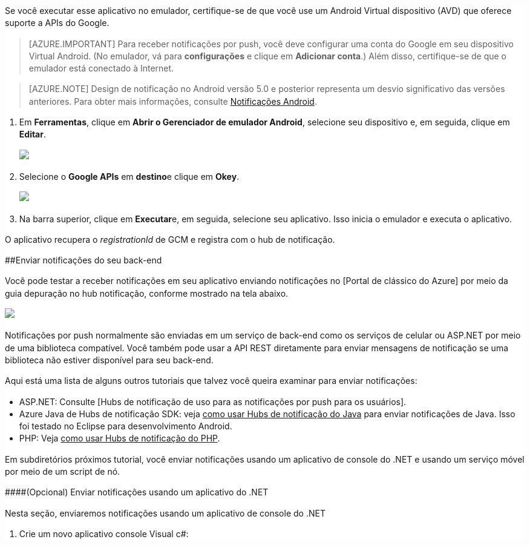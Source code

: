 Se você executar esse aplicativo no emulador, certifique-se de que você use um Android Virtual dispositivo (AVD) que oferece suporte a APIs do Google.

> [AZURE.IMPORTANT] Para receber notificações por push, você deve configurar uma conta do Google em seu dispositivo Virtual Android. (No emulador, vá para **configurações** e clique em **Adicionar conta**.) Além disso, certifique-se de que o emulador está conectado à Internet.

>[AZURE.NOTE] Design de notificação no Android versão 5.0 e posterior representa um desvio significativo das versões anteriores. Para obter mais informações, consulte [Notificações Android](http://go.microsoft.com/fwlink/?LinkId=615880).


1. Em **Ferramentas**, clique em **Abrir o Gerenciador de emulador Android**, selecione seu dispositivo e, em seguida, clique em **Editar**.

    ![][18]

2. Selecione o **Google APIs** em **destino**e clique em **Okey**.

    ![][19]

3. Na barra superior, clique em **Executar**e, em seguida, selecione seu aplicativo. Isso inicia o emulador e executa o aplicativo.

  O aplicativo recupera o *registrationId* de GCM e registra com o hub de notificação.

##<a name="send-notifications-from-your-backend"></a>Enviar notificações do seu back-end


Você pode testar a receber notificações em seu aplicativo enviando notificações no [Portal de clássico do Azure] por meio da guia depuração no hub notificação, conforme mostrado na tela abaixo.

![][30]


Notificações por push normalmente são enviadas em um serviço de back-end como os serviços de celular ou ASP.NET por meio de uma biblioteca compatível. Você também pode usar a API REST diretamente para enviar mensagens de notificação se uma biblioteca não estiver disponível para seu back-end.

Aqui está uma lista de alguns outros tutoriais que talvez você queira examinar para enviar notificações:

- ASP.NET: Consulte [Hubs de notificação de uso para as notificações por push para os usuários].
- Azure Java de Hubs de notificação SDK: veja [como usar Hubs de notificação do Java](notification-hubs-java-push-notification-tutorial.md) para enviar notificações de Java. Isso foi testado no Eclipse para desenvolvimento Android.
- PHP: Veja [como usar Hubs de notificação do PHP](notification-hubs-php-push-notification-tutorial.md).


Em subdiretórios próximos tutorial, você enviar notificações usando um aplicativo de console do .NET e usando um serviço móvel por meio de um script de nó.

####<a name="optional-send-notifications-by-using-a-net-app"></a>(Opcional) Enviar notificações usando um aplicativo do .NET

Nesta seção, enviaremos notificações usando um aplicativo de console do .NET

1. Crie um novo aplicativo console Visual c#:


[Enable Google Cloud Messaging]: #register
[Configure your Notification Hub]: #configure-hub
[Connecting your app to the Notification Hub]: #connecting-app
[Run your app with the emulator]: #run-app
[Send notifications from your back-end]: #send
[11]: ./media/partner-xamarin-notification-hubs-android-get-started/notification-hub-configure-android.png
[13]: ./media/partner-xamarin-notification-hubs-android-get-started/notification-hub-create-xamarin-android-app1.png
[15]: ./media/partner-xamarin-notification-hubs-android-get-started/notification-hub-create-xamarin-android-app3.png
[18]: ./media/partner-xamarin-notification-hubs-android-get-started/notification-hub-create-android-app7.png
[19]: ./media/partner-xamarin-notification-hubs-android-get-started/notification-hub-create-android-app8.png
[20]: ./media/partner-xamarin-notification-hubs-android-get-started/notification-hub-create-console-app.png
[21]: ./media/partner-xamarin-notification-hubs-android-get-started/notification-hub-android-toast.png
[22]: ./media/partner-xamarin-notification-hubs-android-get-started/notification-hub-scheduler1.png
[23]: ./media/partner-xamarin-notification-hubs-android-get-started/notification-hub-scheduler2.png
[30]: ./media/partner-xamarin-notification-hubs-android-get-started/notification-hubs-debug-hub-gcm.png
[Submit an app page]: http://go.microsoft.com/fwlink/p/?LinkID=266582
[My Applications]: http://go.microsoft.com/fwlink/p/?LinkId=262039
[Live SDK for Windows]: http://go.microsoft.com/fwlink/p/?LinkId=262253
[Começar a usar os serviços de celular]: /develop/mobile/tutorials/get-started-xamarin-android/#create-new-service
[JavaScript and HTML]: /develop/mobile/tutorials/get-started-with-push-js
[Azure Portal clássico]: https://manage.windowsazure.com/
[wns object]: http://go.microsoft.com/fwlink/p/?LinkId=260591
[Orientação de Hubs de notificação]: http://msdn.microsoft.com/library/jj927170.aspx
[Instruções de Hubs de notificação para Android]: http://msdn.microsoft.com/library/dn282661.aspx
[Use Hubs de notificação para notificações de envio para os usuários]: /manage/services/notification-hubs/notify-users-aspnet
[Use Hubs de notificação para enviar últimas notícias]: /manage/services/notification-hubs/breaking-news-dotnet
[GCMClient Component page]: http://components.xamarin.com/view/GCMClient
[Xamarin.NotificationHub GitHub page]: https://github.com/SaschaDittmann/Xamarin.NotificationHub
[GitHub]: http://go.microsoft.com/fwlink/p/?LinkId=331329
[Componente do cliente de mensagens de nuvem do Google]: http://components.xamarin.com/view/GCMClient/
[Componente de mensagens do Azure]: http://components.xamarin.com/view/azure-messaging